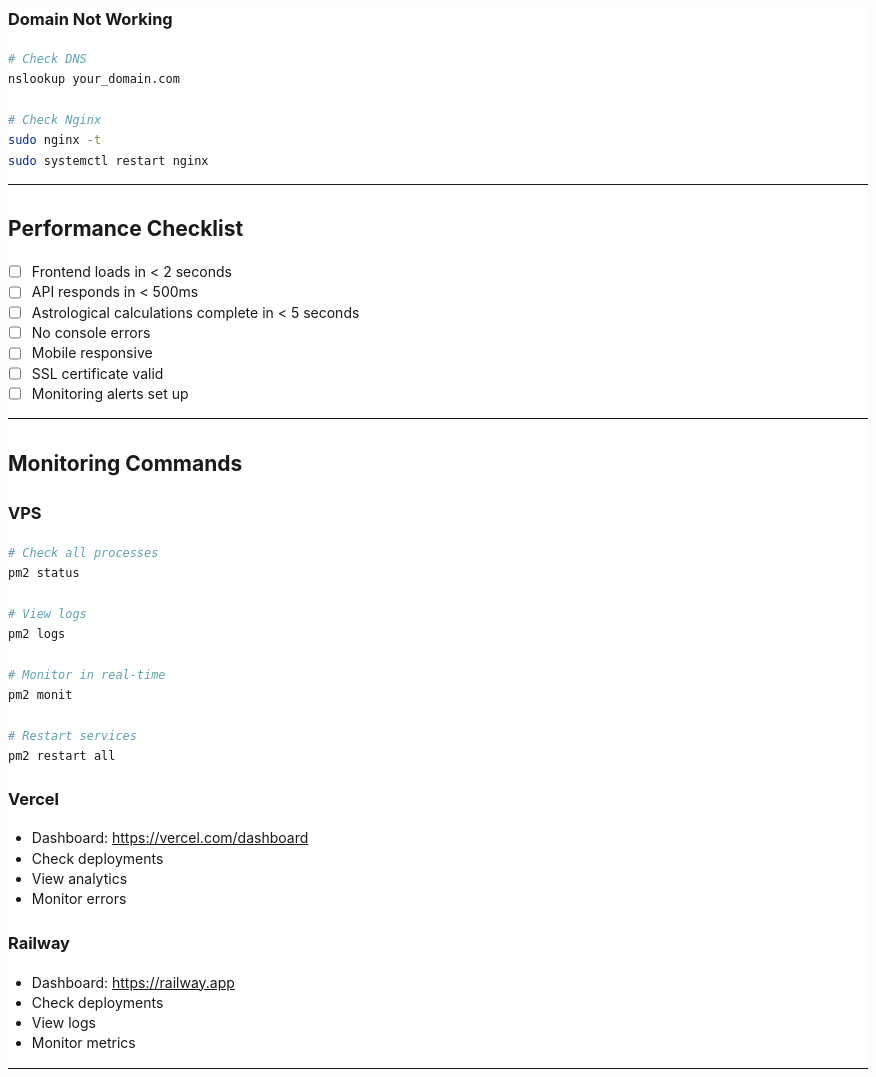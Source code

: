### Domain Not Working
```bash
# Check DNS
nslookup your_domain.com

# Check Nginx
sudo nginx -t
sudo systemctl restart nginx
```

---

## Performance Checklist

- [ ] Frontend loads in < 2 seconds
- [ ] API responds in < 500ms
- [ ] Astrological calculations complete in < 5 seconds
- [ ] No console errors
- [ ] Mobile responsive
- [ ] SSL certificate valid
- [ ] Monitoring alerts set up

---

## Monitoring Commands

### VPS
```bash
# Check all processes
pm2 status

# View logs
pm2 logs

# Monitor in real-time
pm2 monit

# Restart services
pm2 restart all
```

### Vercel
- Dashboard: https://vercel.com/dashboard
- Check deployments
- View analytics
- Monitor errors

### Railway
- Dashboard: https://railway.app
- Check deployments
- View logs
- Monitor metrics

---